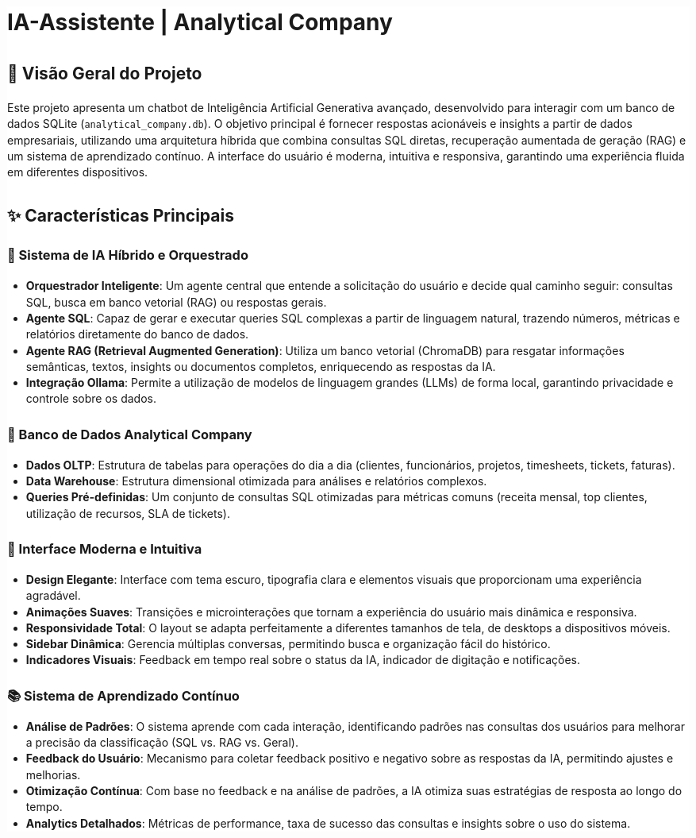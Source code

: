# IA-Assistente | Analytical Company

## 🚀 Visão Geral do Projeto

Este projeto apresenta um chatbot de Inteligência Artificial Generativa avançado, desenvolvido para interagir com um banco de dados SQLite (`analytical_company.db`). O objetivo principal é fornecer respostas acionáveis e insights a partir de dados empresariais, utilizando uma arquitetura híbrida que combina consultas SQL diretas, recuperação aumentada de geração (RAG) e um sistema de aprendizado contínuo. A interface do usuário é moderna, intuitiva e responsiva, garantindo uma experiência fluida em diferentes dispositivos.

## ✨ Características Principais

### 🧠 Sistema de IA Híbrido e Orquestrado
- **Orquestrador Inteligente**: Um agente central que entende a solicitação do usuário e decide qual caminho seguir: consultas SQL, busca em banco vetorial (RAG) ou respostas gerais.
- **Agente SQL**: Capaz de gerar e executar queries SQL complexas a partir de linguagem natural, trazendo números, métricas e relatórios diretamente do banco de dados.
- **Agente RAG (Retrieval Augmented Generation)**: Utiliza um banco vetorial (ChromaDB) para resgatar informações semânticas, textos, insights ou documentos completos, enriquecendo as respostas da IA.
- **Integração Ollama**: Permite a utilização de modelos de linguagem grandes (LLMs) de forma local, garantindo privacidade e controle sobre os dados.

### 💾 Banco de Dados Analytical Company
- **Dados OLTP**: Estrutura de tabelas para operações do dia a dia (clientes, funcionários, projetos, timesheets, tickets, faturas).
- **Data Warehouse**: Estrutura dimensional otimizada para análises e relatórios complexos.
- **Queries Pré-definidas**: Um conjunto de consultas SQL otimizadas para métricas comuns (receita mensal, top clientes, utilização de recursos, SLA de tickets).

### 🎨 Interface Moderna e Intuitiva
- **Design Elegante**: Interface com tema escuro, tipografia clara e elementos visuais que proporcionam uma experiência agradável.
- **Animações Suaves**: Transições e microinterações que tornam a experiência do usuário mais dinâmica e responsiva.
- **Responsividade Total**: O layout se adapta perfeitamente a diferentes tamanhos de tela, de desktops a dispositivos móveis.
- **Sidebar Dinâmica**: Gerencia múltiplas conversas, permitindo busca e organização fácil do histórico.
- **Indicadores Visuais**: Feedback em tempo real sobre o status da IA, indicador de digitação e notificações.

### 📚 Sistema de Aprendizado Contínuo
- **Análise de Padrões**: O sistema aprende com cada interação, identificando padrões nas consultas dos usuários para melhorar a precisão da classificação (SQL vs. RAG vs. Geral).
- **Feedback do Usuário**: Mecanismo para coletar feedback positivo e negativo sobre as respostas da IA, permitindo ajustes e melhorias.
- **Otimização Contínua**: Com base no feedback e na análise de padrões, a IA otimiza suas estratégias de resposta ao longo do tempo.
- **Analytics Detalhados**: Métricas de performance, taxa de sucesso das consultas e insights sobre o uso do sistema.
